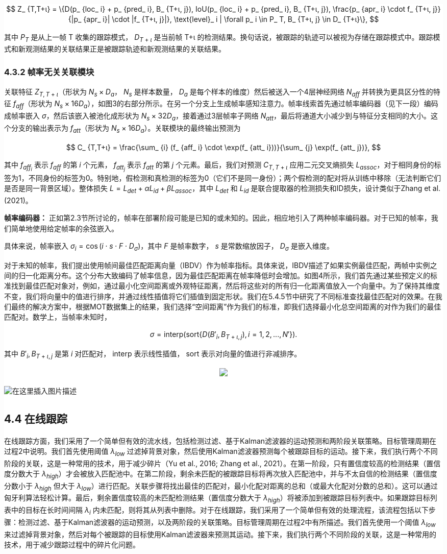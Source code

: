 $$
Z_ {T,T+ι} = \{D(p_ {loc_ i} + p_ {pred_ i}, B_ {T+ι, j}), IoU(p_ {loc_ i} + p_ {pred_ i}, B_ {T+ι, j}), \frac{p_ {apr_ i} \cdot f_ {T+ι, j}}{|p_ {apr_ i}| \cdot |f_ {T+ι, j}|}, \text{level}_ i | \forall p_ i \in P_ T, B_ {T+ι, j} \in D_ {T+ι}\},
$$

其中 $P_ T$ 是从上一帧 T 收集的跟踪模式， $D_ {T+ι}$ 是当前帧 T+ι 的检测结果。换句话说，被跟踪的轨迹可以被视为存储在跟踪模式中。跟踪模式和新观测结果的关联结果正是被跟踪轨迹和新观测结果的关联结果。

### 4.3.2 帧率无关关联模块

关联特征 $Z_ {T,T+ι}$（形状为 $N_ s \times D_ a$， $N_ s$ 是样本数量， $D_ a$ 是每个样本的维度）然后被送入一个4层神经网络 $N_ {aff}$ 并转换为更具区分性的特征 $f_ {aff}$（形状为 $N_ s \times 16D_ a$），如图3的右部分所示。在另一个分支上生成帧率感知注意力。帧率线索首先通过帧率编码器（见下一段）编码成帧率嵌入 $\sigma$，然后该嵌入被池化成形状为 $N_ s \times 32D_ a$，接着通过3层帧率子网络 $N_ {att}$，最后将通道大小减少到与特征分支相同的大小。这个分支的输出表示为 $f_ {att}$（形状为 $N_ s \times 16D_ a$）。关联模块的最终输出预测为

$$
C_ {T,T+ι} = \frac{\sum_ {i} (f_ {aff_ i} \cdot \exp(f_ {att_ i}))}{\sum_ {j} \exp(f_ {att_ j})},
$$

其中 $f_ {aff_ i}$ 表示 $f_ {aff}$ 的第 $i$ 个元素， $f_ {att_ j}$ 表示 $f_ {att}$ 的第 $j$ 个元素。最后，我们对预测 $C_ {T,T+ι}$ 应用二元交叉熵损失 $L_ {assoc}$，对于相同身份的标签为1，不同身份的标签为0。特别地，假检测和真检测的标签为0（它们不是同一身份）；两个假检测的配对将从训练中移除（无法判断它们是否是同一背景区域）。整体损失 $L = L_ {det} + \alpha L_ {id} + \beta L_ {assoc}$，其中 $L_ {det}$ 和 $L_ {id}$ 是联合提取器的检测损失和ID损失，设计类似于Zhang et al. (2021)。

**帧率编码器：** 正如第2.3节所讨论的，帧率在部署阶段可能是已知的或未知的。因此，相应地引入了两种帧率编码器。对于已知的帧率，我们简单地使用给定帧率的余弦嵌入。

具体来说，帧率嵌入 $\sigma_ i = \cos(i \cdot s \cdot F \cdot D_ {\sigma})$，其中 $F$ 是帧率数字， $s$ 是常数缩放因子， $D_ {\sigma}$ 是嵌入维度。

对于未知的帧率，我们提出使用帧间最佳匹配距离向量（IBDV）作为帧率指标。具体来说，IBDV描述了如果实例最佳匹配，两帧中实例之间的归一化距离分布。这个分布大致编码了帧率信息，因为最佳匹配距离在帧率降低时会增加。如图4所示，我们首先通过某些预定义的标准找到最佳匹配对象对，例如，通过最小化空间距离或外观特征距离，然后将这些对的所有归一化距离值放入一个向量中。为了保持其维度不变，我们将向量中的值进行排序，并通过线性插值将它们插值到固定形状。我们在5.4.5节中研究了不同标准查找最佳匹配对的效果。在我们最终的解决方案中，根据MOT数据集上的结果，我们选择“空间距离”作为我们的标准，即我们选择最小化总空间距离的对作为我们的最佳匹配对。数学上，当帧率未知时，

$$
\sigma = \text{interp}(\text{sort}\{D(B'_ i, B_ {T+ι, j}), i = 1, 2, ..., N'\}).
$$

其中 $B'_ i, B_ {T+ι, j}$ 是第 $i$ 对匹配对， $\text{interp}$ 表示线性插值， $\text{sort}$ 表示对向量的值进行非减排序。

<div align=center>
   <img src="https://img-blog.csdnimg.cn/direct/c4b3920ef3f144069beba4a71a31d997.png" width="800" />
</div>

![在这里插入图片描述]()


## 4.4 在线跟踪

在线跟踪方面，我们采用了一个简单但有效的流水线，包括检测过滤、基于Kalman滤波器的运动预测和两阶段关联策略。目标管理周期在过程2中说明。我们首先使用阈值 $\lambda_ {low}$ 过滤掉背景对象，然后使用Kalman滤波器预测每个被跟踪目标的运动。接下来，我们执行两个不同阶段的关联，这是一种常用的技术，用于减少碎片（Yu et al., 2016; Zhang et al., 2021）。在第一阶段，只有置信度较高的检测结果（置信度分数大于 $\lambda_ {high}$）才会被放入匹配池中。在第二阶段，剩余未匹配的被跟踪目标将再次放入匹配池中，并与不太自信的检测结果（置信度分数小于 $\lambda_ {high}$ 但大于 $\lambda_ {low}$）进行匹配。关联步骤将找出最佳的匹配对，最小化配对距离的总和（或最大化配对分数的总和）。这可以通过匈牙利算法轻松计算。最后，剩余置信度较高的未匹配检测结果（置信度分数大于 $\lambda_ {high}$）将被添加到被跟踪目标列表中。如果跟踪目标列表中的目标在长时间间隔 $\lambda_ i$ 内未匹配，则将其从列表中删除。对于在线跟踪，我们采用了一个简单但有效的处理流程，该流程包括以下步骤：检测过滤、基于Kalman滤波器的运动预测，以及两阶段的关联策略。目标管理周期在过程2中有所描述。我们首先使用一个阈值 $\lambda_ {low}$ 来过滤掉背景对象，然后对每个被跟踪的目标使用Kalman滤波器来预测其运动。接下来，我们执行两个不同阶段的关联，这是一种常用的技术，用于减少跟踪过程中的碎片化问题。
